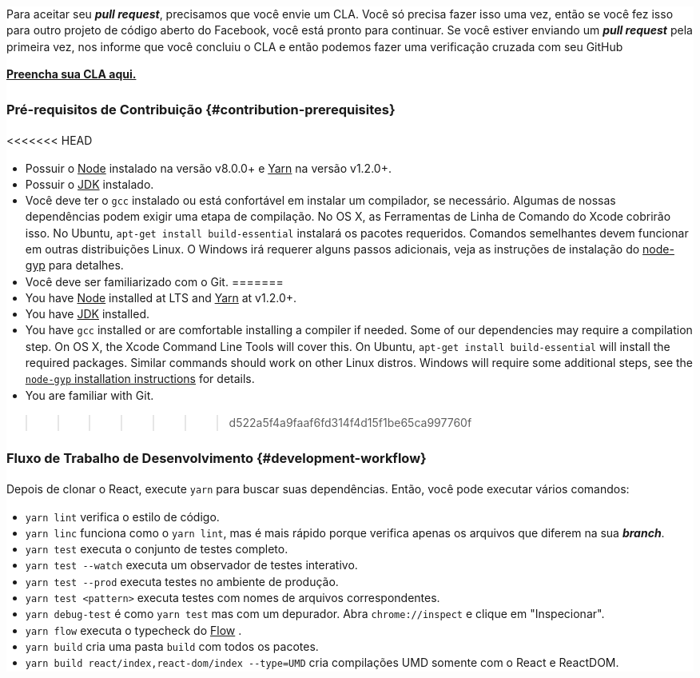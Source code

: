 Para aceitar seu ***pull request***, precisamos que você envie um CLA. Você só precisa fazer isso uma vez, então se você fez isso para outro projeto de código aberto do Facebook, você está pronto para continuar. Se você estiver enviando um ***pull request*** pela primeira vez, nos informe que você concluiu o CLA e então podemos fazer uma verificação cruzada com seu GitHub

**[Preencha sua CLA aqui.](https://code.facebook.com/cla)**

### Pré-requisitos de Contribuição {#contribution-prerequisites}

<<<<<<< HEAD
* Possuir o [Node](https://nodejs.org) instalado na versão v8.0.0+ e [Yarn](https://yarnpkg.com/en/) na versão v1.2.0+.
* Possuir o [JDK](https://www.oracle.com/technetwork/java/javase/downloads/index.html) instalado.
* Você deve ter o `gcc` instalado ou está confortável em instalar um compilador, se necessário. Algumas de nossas dependências podem exigir uma etapa de compilação. No OS X, as Ferramentas de Linha de Comando do Xcode cobrirão isso. No Ubuntu, `apt-get install build-essential` instalará os pacotes requeridos. Comandos semelhantes devem funcionar em outras distribuições Linux. O Windows irá requerer alguns passos adicionais, veja as instruções de instalação do [node-gyp](https://github.com/nodejs/node-gyp#installation) para detalhes.
* Você deve ser familiarizado com o Git.
=======
* You have [Node](https://nodejs.org) installed at LTS and [Yarn](https://yarnpkg.com/en/) at v1.2.0+.
* You have [JDK](https://www.oracle.com/technetwork/java/javase/downloads/index.html) installed.
* You have `gcc` installed or are comfortable installing a compiler if needed. Some of our dependencies may require a compilation step. On OS X, the Xcode Command Line Tools will cover this. On Ubuntu, `apt-get install build-essential` will install the required packages. Similar commands should work on other Linux distros. Windows will require some additional steps, see the [`node-gyp` installation instructions](https://github.com/nodejs/node-gyp#installation) for details.
* You are familiar with Git.
>>>>>>> d522a5f4a9faaf6fd314f4d15f1be65ca997760f

### Fluxo de Trabalho de Desenvolvimento {#development-workflow}

Depois de clonar o React, execute `yarn` para buscar suas dependências. Então, você pode executar vários comandos:

* `yarn lint` verifica o estilo de código.
* `yarn linc` funciona como o `yarn lint`, mas é mais rápido porque verifica apenas os arquivos que diferem na sua ***branch***.
* `yarn test` executa o conjunto de testes completo.
* `yarn test --watch` executa um observador de testes interativo.
* `yarn test --prod` executa testes no ambiente de produção.
* `yarn test <pattern>` executa testes com nomes de arquivos correspondentes.
* `yarn debug-test` é como `yarn test` mas com um depurador. Abra `chrome://inspect` e clique em "Inspecionar".
* `yarn flow` executa o typecheck do [Flow](https://flowtype.org/) .
* `yarn build` cria uma pasta `build` com todos os pacotes.
* `yarn build react/index,react-dom/index --type=UMD` cria compilações UMD somente com o React e ReactDOM.
